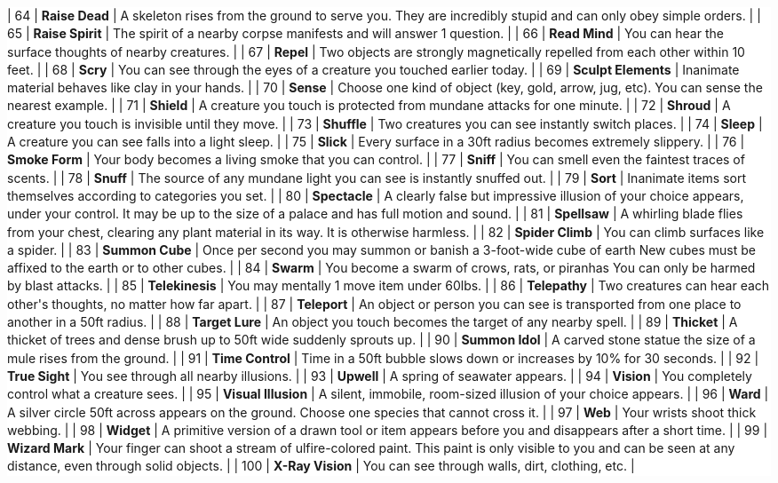 | 64   | **Raise Dead**        | A skeleton rises from the ground to serve you. They are incredibly stupid and can only obey simple orders. |
| 65   | **Raise Spirit**      | The spirit of a nearby corpse manifests and will answer 1 question. |
| 66   | **Read Mind**         | You can hear the surface thoughts of nearby creatures.       |
| 67   | **Repel**             | Two objects are strongly magnetically repelled from each other within 10 feet. |
| 68   | **Scry**              | You can see through the eyes of a creature you touched earlier today. |
| 69   | **Sculpt Elements**   | Inanimate material behaves like clay in your hands.          |
| 70   | **Sense**             | Choose one kind of object (key, gold, arrow, jug, etc). You can sense the nearest example. |
| 71   | **Shield**            | A creature you touch is protected from mundane attacks for one minute. |
| 72   | **Shroud**            | A creature you touch is invisible until they move.           |
| 73   | **Shuffle**           | Two creatures you can see instantly switch places.           |
| 74   | **Sleep**             | A creature you can see falls into a light sleep.             |
| 75   | **Slick**             | Every surface in a 30ft radius becomes extremely slippery.   |
| 76   | **Smoke Form**        | Your body becomes a living smoke that you can control.       |
| 77   | **Sniff**             | You can smell even the faintest traces of scents.            |
| 78   | **Snuff**             | The source of any mundane light you can see is instantly snuffed out. |
| 79   | **Sort**              | Inanimate items sort themselves according to categories you set. |
| 80   | **Spectacle**         | A clearly false but impressive illusion of your choice appears, under your control. It may be up to the size of a palace and has full motion and sound. |
| 81   | **Spellsaw**          | A whirling blade flies from your chest, clearing any plant material in its way. It is otherwise harmless. |
| 82   | **Spider Climb**      | You can climb surfaces like a spider.                        |
| 83   | **Summon Cube**       | Once per second you may summon or banish a 3-foot-wide cube of earth New cubes must be affixed to the earth or to other cubes. |
| 84   | **Swarm**             | You become a swarm of crows, rats, or piranhas You can only be harmed by blast attacks. |
| 85   | **Telekinesis**       | You may mentally 1 move item under 60lbs.                    |
| 86   | **Telepathy**         | Two creatures can hear each other's thoughts, no matter how far apart. |
| 87   | **Teleport**          | An object or person you can see is transported from one place to another in a 50ft radius. |
| 88   | **Target Lure**       | An object you touch becomes the target of any nearby spell.  |
| 89   | **Thicket**           | A thicket of trees and dense brush up to 50ft wide suddenly sprouts up. |
| 90   | **Summon Idol**       | A carved stone statue the size of a mule rises from the ground. |
| 91   | **Time Control**      | Time in a 50ft bubble slows down or increases by 10% for 30 seconds. |
| 92   | **True Sight**        | You see through all nearby illusions.                        |
| 93   | **Upwell**            | A spring of seawater appears.                                |
| 94   | **Vision**            | You completely control what a creature sees.                 |
| 95   | **Visual Illusion**   | A silent, immobile, room-sized illusion of your choice appears. |
| 96   | **Ward**              | A silver circle 50ft across appears on the ground. Choose one species that cannot cross it. |
| 97   | **Web**               | Your wrists shoot thick webbing.                             |
| 98   | **Widget**            | A primitive version of a drawn tool or item appears before you and disappears after a short time. |
| 99   | **Wizard Mark**       | Your finger can shoot a stream of ulfire-colored paint. This paint is only visible to you and can be seen at any distance, even through solid objects. |
| 100  | **X-Ray Vision**      | You can see through walls, dirt, clothing, etc.              |                                            
